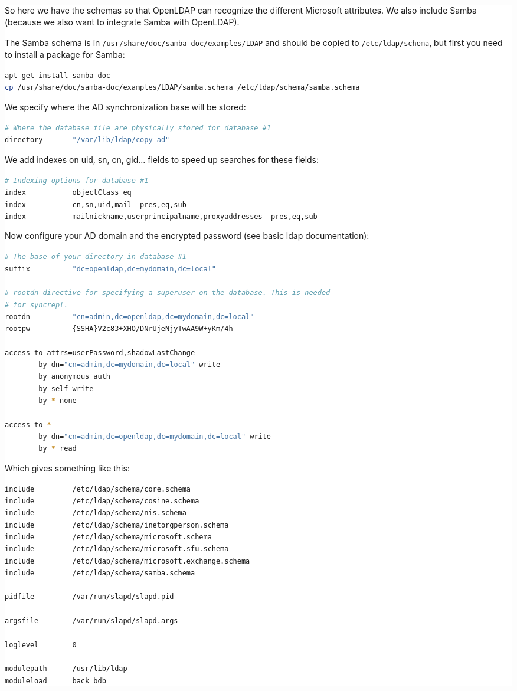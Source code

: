 So here we have the schemas so that OpenLDAP can recognize the different Microsoft attributes. We also include Samba (because we also want to integrate Samba with OpenLDAP).

The Samba schema is in `/usr/share/doc/samba-doc/examples/LDAP` and should be copied to `/etc/ldap/schema`, but first you need to install a package for Samba:

```bash
apt-get install samba-doc
cp /usr/share/doc/samba-doc/examples/LDAP/samba.schema /etc/ldap/schema/samba.schema
```

We specify where the AD synchronization base will be stored:

```bash
# Where the database file are physically stored for database #1
directory       "/var/lib/ldap/copy-ad"
```

We add indexes on uid, sn, cn, gid... fields to speed up searches for these fields:

```bash
# Indexing options for database #1
index           objectClass eq
index           cn,sn,uid,mail  pres,eq,sub
index           mailnickname,userprincipalname,proxyaddresses  pres,eq,sub
```

Now configure your AD domain and the encrypted password (see [basic ldap documentation](./LDAP_:_Installation_et_configuration_d'un_Annuaire_LDAP)):

```bash
# The base of your directory in database #1
suffix          "dc=openldap,dc=mydomain,dc=local"

# rootdn directive for specifying a superuser on the database. This is needed
# for syncrepl.
rootdn          "cn=admin,dc=openldap,dc=mydomain,dc=local"
rootpw          {SSHA}V2c83+XHO/DNrUjeNjyTwAA9W+yKm/4h

access to attrs=userPassword,shadowLastChange
        by dn="cn=admin,dc=mydomain,dc=local" write
        by anonymous auth
        by self write
        by * none

access to *
        by dn="cn=admin,dc=openldap,dc=mydomain,dc=local" write
        by * read
```

Which gives something like this:

```bash
include         /etc/ldap/schema/core.schema
include         /etc/ldap/schema/cosine.schema
include         /etc/ldap/schema/nis.schema
include         /etc/ldap/schema/inetorgperson.schema
include         /etc/ldap/schema/microsoft.schema
include         /etc/ldap/schema/microsoft.sfu.schema
include         /etc/ldap/schema/microsoft.exchange.schema
include         /etc/ldap/schema/samba.schema

pidfile         /var/run/slapd/slapd.pid

argsfile        /var/run/slapd/slapd.args

loglevel        0

modulepath      /usr/lib/ldap
moduleload      back_bdb
```